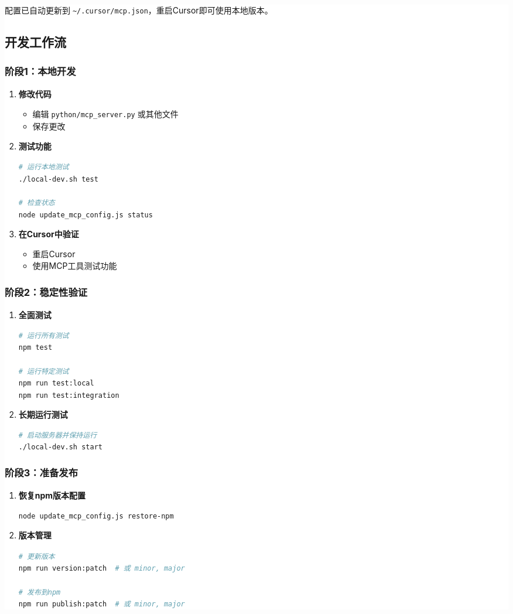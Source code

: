 配置已自动更新到 `~/.cursor/mcp.json`，重启Cursor即可使用本地版本。

## 开发工作流

### 阶段1：本地开发

1. **修改代码**
   - 编辑 `python/mcp_server.py` 或其他文件
   - 保存更改

2. **测试功能**
   ```bash
   # 运行本地测试
   ./local-dev.sh test
   
   # 检查状态
   node update_mcp_config.js status
   ```

3. **在Cursor中验证**
   - 重启Cursor
   - 使用MCP工具测试功能

### 阶段2：稳定性验证

1. **全面测试**
   ```bash
   # 运行所有测试
   npm test
   
   # 运行特定测试
   npm run test:local
   npm run test:integration
   ```

2. **长期运行测试**
   ```bash
   # 启动服务器并保持运行
   ./local-dev.sh start
   ```

### 阶段3：准备发布

1. **恢复npm版本配置**
   ```bash
   node update_mcp_config.js restore-npm
   ```

2. **版本管理**
   ```bash
   # 更新版本
   npm run version:patch  # 或 minor, major
   
   # 发布到npm
   npm run publish:patch  # 或 minor, major
   ```
